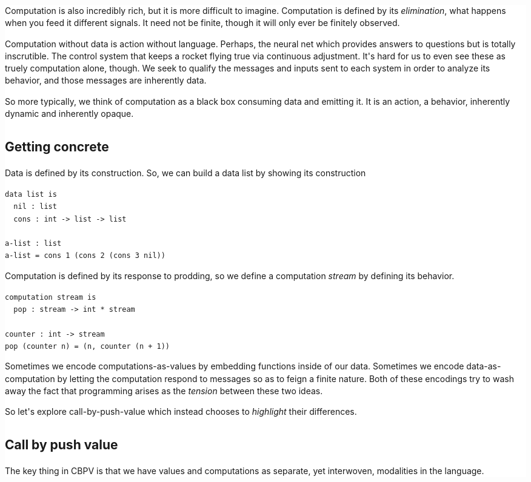 Computation is also incredibly rich, but it is more difficult to imagine.
Computation is defined by its _elimination_, what happens when you feed it
different signals. It need not be finite, though it will only ever be finitely
observed.

Computation without data is action without language. Perhaps, the neural net
which provides answers to questions but is totally inscrutible. The control
system that keeps a rocket flying true via continuous adjustment. It's hard for
us to even see these as truely computation alone, though. We seek to qualify
the messages and inputs sent to each system in order to analyze its behavior,
and those messages are inherently data.

So more typically, we think of computation as a black box consuming data and
emitting it. It is an action, a behavior, inherently dynamic and inherently
opaque.

## Getting concrete

Data is defined by its construction. So, we can build a data list by showing
its construction

```
data list is
  nil : list
  cons : int -> list -> list

a-list : list
a-list = cons 1 (cons 2 (cons 3 nil))
```

Computation is defined by its response to prodding, so we define a computation
_stream_ by defining its behavior.

```
computation stream is
  pop : stream -> int * stream

counter : int -> stream
pop (counter n) = (n, counter (n + 1))
```

Sometimes we encode computations-as-values by embedding functions inside of our
data. Sometimes we encode data-as-computation by letting the computation
respond to messages so as to feign a finite nature. Both of these encodings try
to wash away the fact that programming arises as the _tension_ between these
two ideas.

So let's explore call-by-push-value which instead chooses to _highlight_ their
differences.

## Call by push value

The key thing in CBPV is that we have values and computations as separate, yet
interwoven, modalities in the language. 
